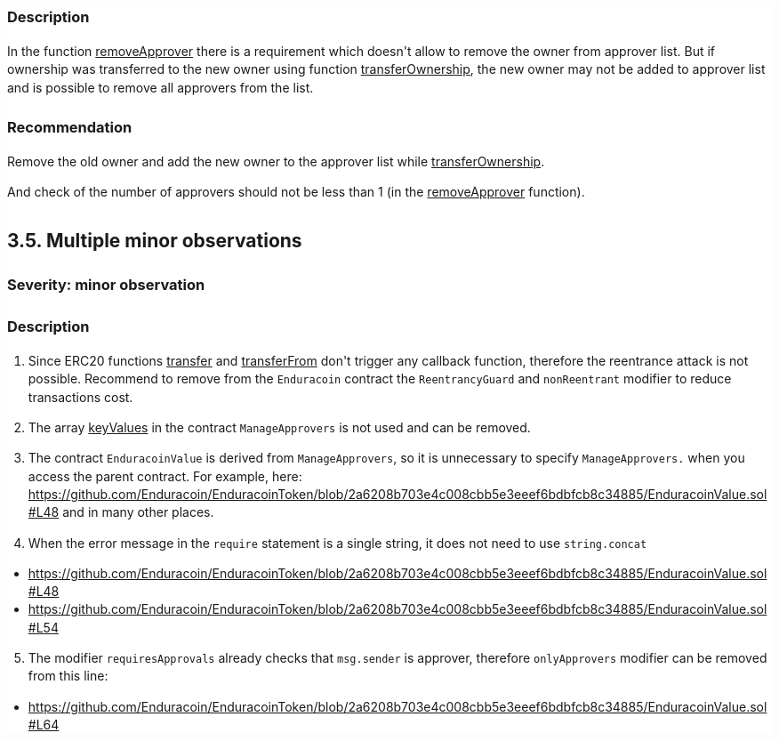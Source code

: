 ### Description

In the function [removeApprover](https://github.com/Enduracoin/EnduracoinToken/blob/2a6208b703e4c008cbb5e3eeef6bdbfcb8c34885/EnduracoinValue.sol#L67) there is a requirement which doesn't allow to remove the owner from approver list. But if ownership was transferred to the new owner using function [transferOwnership](https://github.com/Enduracoin/EnduracoinToken/blob/2a6208b703e4c008cbb5e3eeef6bdbfcb8c34885/EnduracoinValue.sol#L205-L212), the new owner may not be added to approver list and is possible to remove all approvers from the list.

### Recommendation

Remove the old owner and add the new owner to the approver list while [transferOwnership](https://github.com/Enduracoin/EnduracoinToken/blob/2a6208b703e4c008cbb5e3eeef6bdbfcb8c34885/EnduracoinValue.sol#L205-L212).

And check of the number of approvers should not be less than 1 (in the [removeApprover](https://github.com/Enduracoin/EnduracoinToken/blob/2a6208b703e4c008cbb5e3eeef6bdbfcb8c34885/EnduracoinValue.sol#L67) function).



## 3.5. Multiple minor observations

### Severity: minor observation

### Description

1. Since ERC20 functions [transfer](https://github.com/Enduracoin/EnduracoinToken/blob/2a6208b703e4c008cbb5e3eeef6bdbfcb8c34885/EnduracoinToken.sol#L48) and [transferFrom](https://github.com/Enduracoin/EnduracoinToken/blob/2a6208b703e4c008cbb5e3eeef6bdbfcb8c34885/EnduracoinToken.sol#L55) don't trigger any callback function, therefore the reentrance attack is not possible. Recommend to remove from the `Enduracoin` contract the `ReentrancyGuard` and `nonReentrant` modifier to reduce transactions cost.

2. The array [keyValues](https://github.com/Enduracoin/EnduracoinToken/blob/2a6208b703e4c008cbb5e3eeef6bdbfcb8c34885/ManageApprovers.sol#L8) in the contract `ManageApprovers` is not used and can be removed.

3. The contract `EnduracoinValue` is derived from `ManageApprovers`, so it is unnecessary to specify `ManageApprovers.` when you access the parent contract.
For example, here: https://github.com/Enduracoin/EnduracoinToken/blob/2a6208b703e4c008cbb5e3eeef6bdbfcb8c34885/EnduracoinValue.sol#L48 and in many other places.

4. When the error message in the `require` statement is a single string, it does not need to use `string.concat`
- https://github.com/Enduracoin/EnduracoinToken/blob/2a6208b703e4c008cbb5e3eeef6bdbfcb8c34885/EnduracoinValue.sol#L48
- https://github.com/Enduracoin/EnduracoinToken/blob/2a6208b703e4c008cbb5e3eeef6bdbfcb8c34885/EnduracoinValue.sol#L54

5. The modifier `requiresApprovals` already checks that `msg.sender` is approver, therefore `onlyApprovers` modifier can be removed from this line: 
- https://github.com/Enduracoin/EnduracoinToken/blob/2a6208b703e4c008cbb5e3eeef6bdbfcb8c34885/EnduracoinValue.sol#L64
